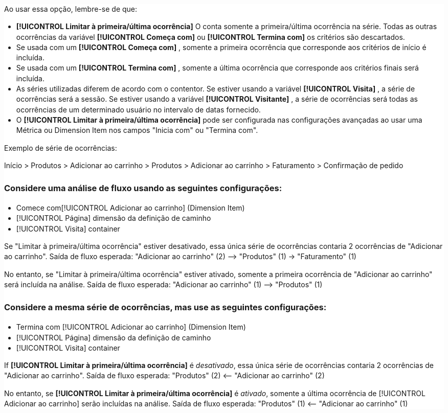 Ao usar essa opção, lembre-se de que:

* **[!UICONTROL Limitar à primeira/última ocorrência]** O conta somente a primeira/última ocorrência na série. Todas as outras ocorrências da variável **[!UICONTROL Começa com]** ou **[!UICONTROL Termina com]** os critérios são descartados.
* Se usada com um **[!UICONTROL Começa com]** , somente a primeira ocorrência que corresponde aos critérios de início é incluída.
* Se usada com um **[!UICONTROL Termina com]** , somente a última ocorrência que corresponde aos critérios finais será incluída.
* As séries utilizadas diferem de acordo com o contentor. Se estiver usando a variável **[!UICONTROL Visita]** , a série de ocorrências será a sessão. Se estiver usando a variável **[!UICONTROL Visitante]** , a série de ocorrências será todas as ocorrências de um determinado usuário no intervalo de datas fornecido.
* O **[!UICONTROL Limitar à primeira/última ocorrência]** pode ser configurada nas configurações avançadas ao usar uma Métrica ou Dimension Item nos campos &quot;Inicia com&quot; ou &quot;Termina com&quot;.

Exemplo de série de ocorrências:

Início > Produtos > Adicionar ao carrinho > Produtos > Adicionar ao carrinho > Faturamento > Confirmação de pedido

### Considere uma análise de fluxo usando as seguintes configurações:

* Comece com[!UICONTROL  Adicionar ao carrinho] (Dimension Item)
* [!UICONTROL Página] dimensão da definição de caminho
* [!UICONTROL Visita] container

Se &quot;Limitar à primeira/última ocorrência&quot; estiver desativado, essa única série de ocorrências contaria 2 ocorrências de &quot;Adicionar ao carrinho&quot;.
Saída de fluxo esperada: &quot;Adicionar ao carrinho&quot; (2) —> &quot;Produtos&quot; (1) -> &quot;Faturamento&quot; (1)

No entanto, se &quot;Limitar à primeira/última ocorrência&quot; estiver ativado, somente a primeira ocorrência de &quot;Adicionar ao carrinho&quot; será incluída na análise.
Saída de fluxo esperada: &quot;Adicionar ao carrinho&quot; (1) —> &quot;Produtos&quot; (1)

### Considere a mesma série de ocorrências, mas use as seguintes configurações:

* Termina com [!UICONTROL Adicionar ao carrinho] (Dimension Item)
* [!UICONTROL Página] dimensão da definição de caminho
* [!UICONTROL Visita] container

If **[!UICONTROL Limitar à primeira/última ocorrência]** é *desativado*, essa única série de ocorrências contaria 2 ocorrências de &quot;Adicionar ao carrinho&quot;.
Saída de fluxo esperada: &quot;Produtos&quot; (2) &lt;— &quot;Adicionar ao carrinho&quot; (2)

No entanto, se **[!UICONTROL Limitar à primeira/última ocorrência]** é *ativado*, somente a última ocorrência de [!UICONTROL Adicionar ao carrinho] serão incluídas na análise.
Saída de fluxo esperada: &quot;Produtos&quot; (1) &lt;— &quot;Adicionar ao carrinho&quot; (1)
